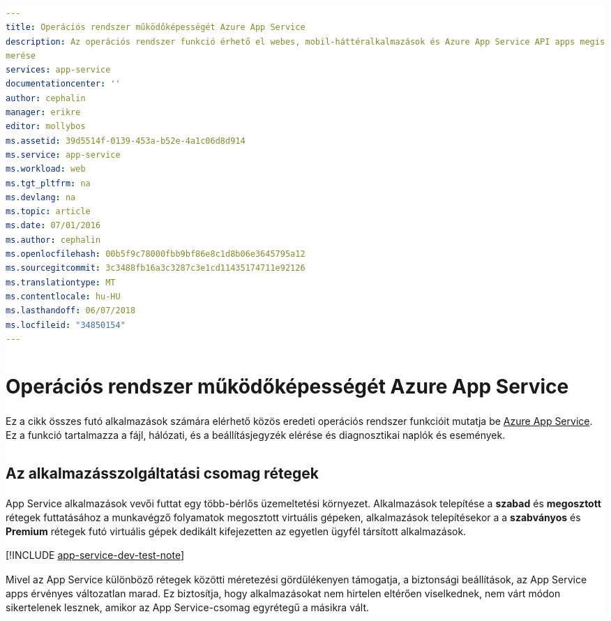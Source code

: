 ```yaml
---
title: Operációs rendszer működőképességét Azure App Service
description: Az operációs rendszer funkció érhető el webes, mobil-háttéralkalmazások és Azure App Service API apps megismerése
services: app-service
documentationcenter: ''
author: cephalin
manager: erikre
editor: mollybos
ms.assetid: 39d5514f-0139-453a-b52e-4a1c06d8d914
ms.service: app-service
ms.workload: web
ms.tgt_pltfrm: na
ms.devlang: na
ms.topic: article
ms.date: 07/01/2016
ms.author: cephalin
ms.openlocfilehash: 00b5f9c78000fbb9bf86e8c1d8b06e3645795a12
ms.sourcegitcommit: 3c3488fb16a3c3287c3e1cd11435174711e92126
ms.translationtype: MT
ms.contentlocale: hu-HU
ms.lasthandoff: 06/07/2018
ms.locfileid: "34850154"
---
```

# <a name="operating-system-functionality-on-azure-app-service"></a>Operációs rendszer működőképességét Azure App Service
Ez a cikk összes futó alkalmazások számára elérhető közös eredeti operációs rendszer funkcióit mutatja be [Azure App Service](http://go.microsoft.com/fwlink/?LinkId=529714). Ez a funkció tartalmazza a fájl, hálózati, és a beállításjegyzék elérése és diagnosztikai naplók és események. 

<a id="tiers"></a>

## <a name="app-service-plan-tiers"></a>Az alkalmazásszolgáltatási csomag rétegek
App Service alkalmazások vevői futtat egy több-bérlős üzemeltetési környezet. Alkalmazások telepítése a **szabad** és **megosztott** rétegek futtatásához a munkavégző folyamatok megosztott virtuális gépeken, alkalmazások telepítésekor a a **szabványos** és **Premium**  rétegek futó virtuális gépek dedikált kifejezetten az egyetlen ügyfél társított alkalmazások.

[!INCLUDE [app-service-dev-test-note](../../includes/app-service-dev-test-note.md)]

Mivel az App Service különböző rétegek közötti méretezési gördülékenyen támogatja, a biztonsági beállítások, az App Service apps érvényes változatlan marad. Ez biztosítja, hogy alkalmazásokat nem hirtelen eltérően viselkednek, nem várt módon sikertelenek lesznek, amikor az App Service-csomag egyrétegű a másikra vált.

<a id="developmentframeworks"></a>
